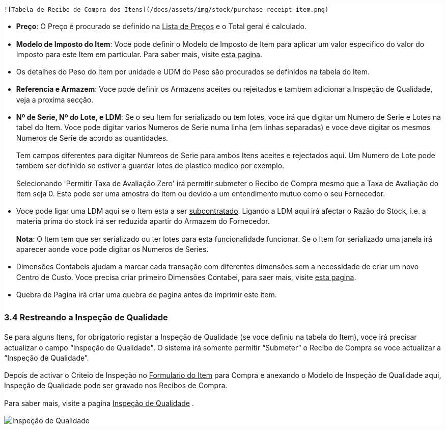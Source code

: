     ![Tabela de Recibo de Compra dos Itens](/docs/assets/img/stock/purchase-receipt-item.png)

* **Preço**: O Preço é procurado se definido na [Lista de Preços](/docs/user/manual/pt/inventario/lista-preços) e o Total geral é calculado.

* **Modelo de Imposto do Item**: Voce pode definir o Modelo de Imposto de Item para aplicar um valor especifico do valor do Imposto para este Item em particular. Para saber mais, visite [esta pagina](/docs/user/manual/pt/contabilidade/modelo-imposto-item).

* Os detalhes do Peso do Item por unidade e UDM do Peso são procurados se definidos na tabela do Item.

* **Referencia e Armazem**: Voce pode definir os Armazens aceites ou rejeitados e tambem adicionar a Inspeção de Qualidade, veja a proxima secção.

* **Nº de Serie, Nº do Lote, e LDM**: Se o seu Item for serializado ou tem lotes, voce irá que digitar um Numero de Serie
e Lotes na tabel do Item. Voce pode digitar varios Numeros de Serie
numa linha (em linhas separadas) e voce deve digitar os mesmos Numeros
de Serie de acordo as quantidades.

    Tem campos diferentes para digitar Numreos de Serie para ambos Itens aceites e rejectados aqui. Um Numero de Lote pode tambem ser definido se estiver a guardar lotes de plastico medico por exemplo.

    Selecionando 'Permitir Taxa de Avaliação Zero' irá permitir submeter o Recibo de Compra mesmo que a Taxa de Avaliação do Item seja 0. Este pode ser uma amostra do item ou devido a um entendimento mutuo como o seu Fornecedor.

* Voce pode ligar uma LDM aqui se o Item esta a ser [subcontratado](/docs/user/manual/pt/fabrico/subcontratação). Ligando a LDM aqui irá afectar o Razão do Stock, i.e. a materia prima do stock irá ser reduzida apartir do Armazem do Fornecedor.

    **Nota**: O Item tem que ser serializado ou ter lotes para esta funcionalidade funcionar. Se o Item for serializado uma janela irá aparecer aonde voce pode digitar os Numeros de Series.

* Dimensões Contabeis ajudam a marcar cada transação com diferentes dimensões sem a necessidade de criar um novo Centro de Custo. Voce precisa criar primeiro Dimensões Contabei, para saer mais, visite [esta pagina](/docs/user/manual/pt/contabilidade/dimensao-contabil).

* Quebra de Pagina irá criar uma quebra de pagina antes de imprimir este item.

### 3.4 Restreando a Inspeção de Qualidade
Se para alguns Itens, for obrigatorio registar a Inspeção de Qualidade (se voce definiu na tabela do Item), voce irá precisar actualizar o campo “Inspeção de Qualidade". O sistema irá somente permitir “Submeter” o
Recibo de Compra se voce actualizar a “Inspeção de Qualidade”.

Depois de activar o Criteio de Inspeção no [Formulario do Item](/docs/user/manual/pt/inventario/item#317-criterio-de-inspeção) para Compra e anexando o Modelo de Inspeção de Qualidade aqui, Inspeção de Qualidade pode ser gravado nos Recibos de Compra.

Para saber mais, visite a pagina [Inspeção de Qualidade](/docs/user/manual/pt/inventario/inspecao-de-qualidade) .

![Inspeção de Qualidade](/docs/assets/img/stock/quality-inspection.png)
